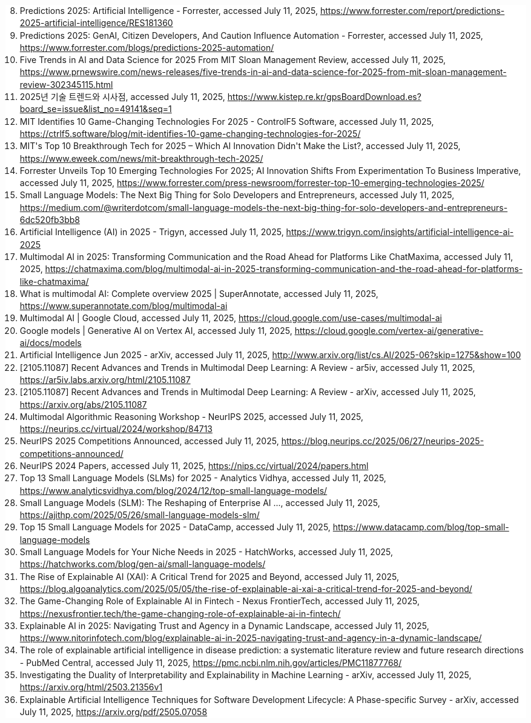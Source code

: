 8. Predictions 2025: Artificial Intelligence - Forrester, accessed July 11, 2025, https://www.forrester.com/report/predictions-2025-artificial-intelligence/RES181360
9. Predictions 2025: GenAI, Citizen Developers, And Caution Influence Automation - Forrester, accessed July 11, 2025, https://www.forrester.com/blogs/predictions-2025-automation/
10. Five Trends in AI and Data Science for 2025 From MIT Sloan Management Review, accessed July 11, 2025, https://www.prnewswire.com/news-releases/five-trends-in-ai-and-data-science-for-2025-from-mit-sloan-management-review-302345115.html
11. 2025년 기술 트렌드와 시사점, accessed July 11, 2025, https://www.kistep.re.kr/gpsBoardDownload.es?board_se=issue&list_no=49141&seq=1
12. MIT Identifies 10 Game-Changing Technologies For 2025 - ControlF5 Software, accessed July 11, 2025, https://ctrlf5.software/blog/mit-identifies-10-game-changing-technologies-for-2025/
13. MIT's Top 10 Breakthrough Tech for 2025 – Which AI Innovation Didn't Make the List?, accessed July 11, 2025, https://www.eweek.com/news/mit-breakthrough-tech-2025/
14. Forrester Unveils Top 10 Emerging Technologies For 2025; AI Innovation Shifts From Experimentation To Business Imperative, accessed July 11, 2025, https://www.forrester.com/press-newsroom/forrester-top-10-emerging-technologies-2025/
15. Small Language Models: The Next Big Thing for Solo Developers and Entrepreneurs, accessed July 11, 2025, https://medium.com/@writerdotcom/small-language-models-the-next-big-thing-for-solo-developers-and-entrepreneurs-6dc520fb3bb8
16. Artificial Intelligence (AI) in 2025 - Trigyn, accessed July 11, 2025, https://www.trigyn.com/insights/artificial-intelligence-ai-2025
17. Multimodal AI in 2025: Transforming Communication and the Road Ahead for Platforms Like ChatMaxima, accessed July 11, 2025, https://chatmaxima.com/blog/multimodal-ai-in-2025-transforming-communication-and-the-road-ahead-for-platforms-like-chatmaxima/
18. What is multimodal AI: Complete overview 2025 | SuperAnnotate, accessed July 11, 2025, https://www.superannotate.com/blog/multimodal-ai
19. Multimodal AI | Google Cloud, accessed July 11, 2025, https://cloud.google.com/use-cases/multimodal-ai
20. Google models | Generative AI on Vertex AI, accessed July 11, 2025, https://cloud.google.com/vertex-ai/generative-ai/docs/models
21. Artificial Intelligence Jun 2025 - arXiv, accessed July 11, 2025, http://www.arxiv.org/list/cs.AI/2025-06?skip=1275&show=100
22. [2105.11087] Recent Advances and Trends in Multimodal Deep Learning: A Review - ar5iv, accessed July 11, 2025, https://ar5iv.labs.arxiv.org/html/2105.11087
23. [2105.11087] Recent Advances and Trends in Multimodal Deep Learning: A Review - arXiv, accessed July 11, 2025, https://arxiv.org/abs/2105.11087
24. Multimodal Algorithmic Reasoning Workshop - NeurIPS 2025, accessed July 11, 2025, https://neurips.cc/virtual/2024/workshop/84713
25. NeurIPS 2025 Competitions Announced, accessed July 11, 2025, https://blog.neurips.cc/2025/06/27/neurips-2025-competitions-announced/
26. NeurIPS 2024 Papers, accessed July 11, 2025, https://nips.cc/virtual/2024/papers.html
27. Top 13 Small Language Models (SLMs) for 2025 - Analytics Vidhya, accessed July 11, 2025, https://www.analyticsvidhya.com/blog/2024/12/top-small-language-models/
28. Small Language Models (SLM): The Reshaping of Enterprise AI ..., accessed July 11, 2025, https://ajithp.com/2025/05/26/small-language-models-slm/
29. Top 15 Small Language Models for 2025 - DataCamp, accessed July 11, 2025, https://www.datacamp.com/blog/top-small-language-models
30. Small Language Models for Your Niche Needs in 2025 - HatchWorks, accessed July 11, 2025, https://hatchworks.com/blog/gen-ai/small-language-models/
31. The Rise of Explainable AI (XAI): A Critical Trend for 2025 and Beyond, accessed July 11, 2025, https://blog.algoanalytics.com/2025/05/05/the-rise-of-explainable-ai-xai-a-critical-trend-for-2025-and-beyond/
32. The Game-Changing Role of Explainable AI in Fintech - Nexus FrontierTech, accessed July 11, 2025, https://nexusfrontier.tech/the-game-changing-role-of-explainable-ai-in-fintech/
33. Explainable AI in 2025: Navigating Trust and Agency in a Dynamic Landscape, accessed July 11, 2025, https://www.nitorinfotech.com/blog/explainable-ai-in-2025-navigating-trust-and-agency-in-a-dynamic-landscape/
34. The role of explainable artificial intelligence in disease prediction: a systematic literature review and future research directions - PubMed Central, accessed July 11, 2025, https://pmc.ncbi.nlm.nih.gov/articles/PMC11877768/
35. Investigating the Duality of Interpretability and Explainability in Machine Learning - arXiv, accessed July 11, 2025, https://arxiv.org/html/2503.21356v1
36. Explainable Artificial Intelligence Techniques for Software Development Lifecycle: A Phase-specific Survey - arXiv, accessed July 11, 2025, https://arxiv.org/pdf/2505.07058
